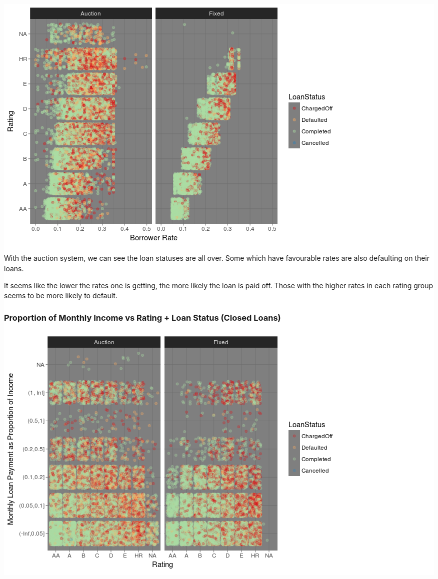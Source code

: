 ![](ProsperLoanEDA_files/figure-markdown_github/Plot_Two-1.png)

With the auction system, we can see the loan statuses are all over. Some which have favourable rates are also defaulting on their loans.

It seems like the lower the rates one is getting, the more likely the loan is paid off. Those with the higher rates in each rating group seems to be more likely to default.

### Proportion of Monthly Income vs Rating + Loan Status (Closed Loans)

![](ProsperLoanEDA_files/figure-markdown_github/Plot_Three-1.png)
